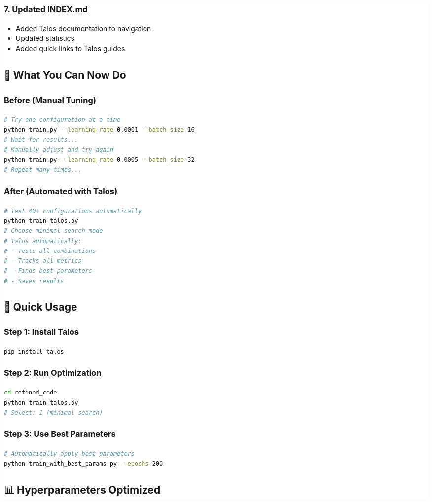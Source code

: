 ### 7. **Updated INDEX.md**
- Added Talos documentation to navigation
- Updated statistics
- Added quick links to Talos guides

## 🎯 What You Can Now Do

### Before (Manual Tuning)
```bash
# Try one configuration at a time
python train.py --learning_rate 0.0001 --batch_size 16
# Wait for results...
# Manually adjust and try again
python train.py --learning_rate 0.0005 --batch_size 32
# Repeat many times...
```

### After (Automated with Talos)
```bash
# Test 40+ configurations automatically
python train_talos.py
# Choose minimal search mode
# Talos automatically:
# - Tests all combinations
# - Tracks all metrics
# - Finds best parameters
# - Saves results
```

## 🚀 Quick Usage

### Step 1: Install Talos
```bash
pip install talos
```

### Step 2: Run Optimization
```bash
cd refined_code
python train_talos.py
# Select: 1 (minimal search)
```

### Step 3: Use Best Parameters
```bash
# Automatically apply best parameters
python train_with_best_params.py --epochs 200
```

## 📊 Hyperparameters Optimized
